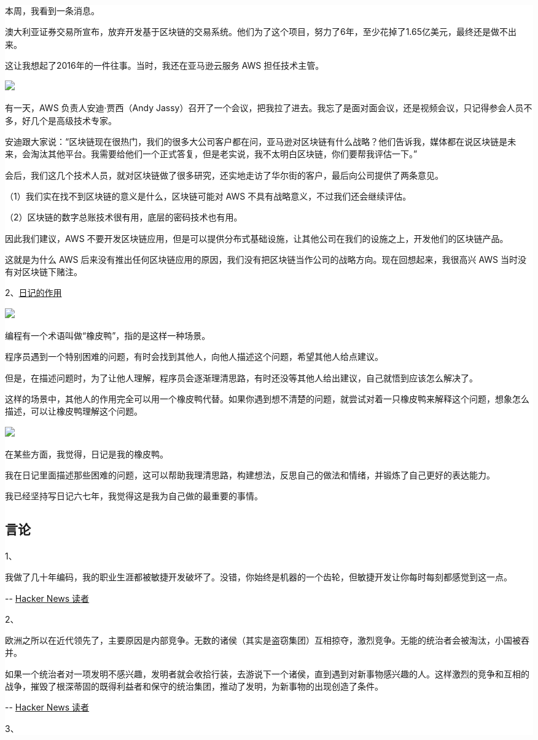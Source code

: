 本周，我看到一条消息。

澳大利亚证券交易所宣布，放弃开发基于区块链的交易系统。他们为了这个项目，努力了6年，至少花掉了1.65亿美元，最终还是做不出来。

这让我想起了2016年的一件往事。当时，我还在亚马逊云服务 AWS 担任技术主管。

![](https://cdn.beekka.com/blogimg/asset/202211/bg2022112418.webp)

有一天，AWS 负责人安迪·贾西（Andy Jassy）召开了一个会议，把我拉了进去。我忘了是面对面会议，还是视频会议，只记得参会人员不多，好几个是高级技术专家。

安迪跟大家说：“区块链现在很热门，我们的很多大公司客户都在问，亚马逊对区块链有什么战略？他们告诉我，媒体都在说区块链是未来，会淘汰其他平台。我需要给他们一个正式答复，但是老实说，我不太明白区块链，你们要帮我评估一下。”

会后，我们这几个技术人员，就对区块链做了很多研究，还实地走访了华尔街的客户，最后向公司提供了两条意见。

（1）我们实在找不到区块链的意义是什么，区块链可能对 AWS 不具有战略意义，不过我们还会继续评估。

（2）区块链的数字总账技术很有用，底层的密码技术也有用。

因此我们建议，AWS 不要开发区块链应用，但是可以提供分布式基础设施，让其他公司在我们的设施之上，开发他们的区块链产品。

这就是为什么 AWS 后来没有推出任何区块链应用的原因，我们没有把区块链当作公司的战略方向。现在回想起来，我很高兴 AWS 当时没有对区块链下赌注。

2、[日记的作用](https://herman.bearblog.dev/years-of-journaling/)

![](https://cdn.beekka.com/blogimg/asset/202211/bg2022112420.webp)

编程有一个术语叫做“橡皮鸭”，指的是这样一种场景。

程序员遇到一个特别困难的问题，有时会找到其他人，向他人描述这个问题，希望其他人给点建议。

但是，在描述问题时，为了让他人理解，程序员会逐渐理清思路，有时还没等其他人给出建议，自己就悟到应该怎么解决了。

这样的场景中，其他人的作用完全可以用一个橡皮鸭代替。如果你遇到想不清楚的问题，就尝试对着一只橡皮鸭来解释这个问题，想象怎么描述，可以让橡皮鸭理解这个问题。

![](https://cdn.beekka.com/blogimg/asset/202211/bg2022112421.webp)

在某些方面，我觉得，日记是我的橡皮鸭。

我在日记里面描述那些困难的问题，这可以帮助我理清思路，构建想法，反思自己的做法和情绪，并锻炼了自己更好的表达能力。

我已经坚持写日记六七年，我觉得这是我为自己做的最重要的事情。

## 言论

1、

我做了几十年编码，我的职业生涯都被敏捷开发破坏了。没错，你始终是机器的一个齿轮，但敏捷开发让你每时每刻都感觉到这一点。

-- [Hacker News 读者](https://news.ycombinator.com/item?id=32710832)

2、

欧洲之所以在近代领先了，主要原因是内部竞争。无数的诸侯（其实是盗窃集团）互相掠夺，激烈竞争。无能的统治者会被淘汰，小国被吞并。

如果一个统治者对一项发明不感兴趣，发明者就会收拾行装，去游说下一个诸侯，直到遇到对新事物感兴趣的人。这样激烈的竞争和互相的战争，摧毁了根深蒂固的既得利益者和保守的统治集团，推动了发明，为新事物的出现创造了条件。

-- [Hacker News 读者](https://news.ycombinator.com/item?id=32710831)

3、
